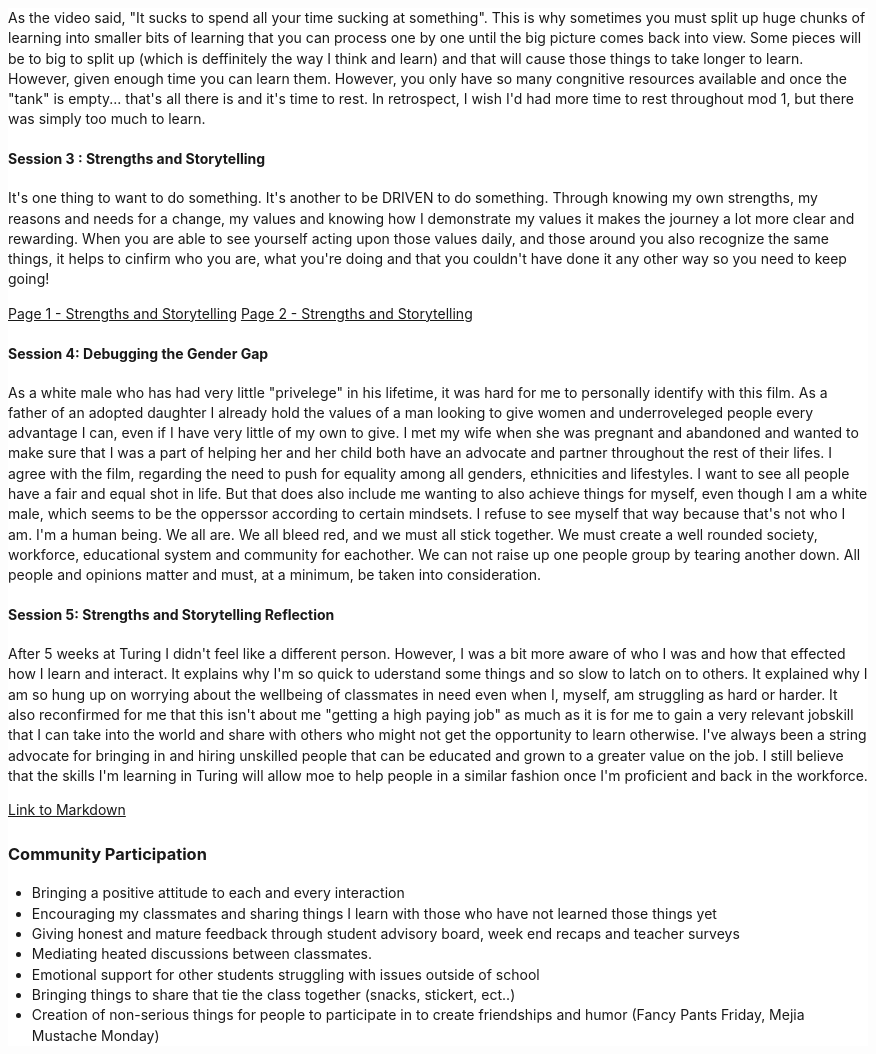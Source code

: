 As the video said, "It sucks to spend all your time sucking at something". This is why sometimes you must split up huge chunks of learning into smaller bits of learning that you can process one by one until the big picture comes back into view. Some pieces will be to big to split up (which is deffinitely the way I think and learn) and that will cause those things to take longer to learn. However, given enough time you can learn them. However, you only have so many congnitive resources available and once the "tank" is empty... that's all there is and it's time to rest. In retrospect, I wish I'd had more time to rest throughout mod 1, but there was simply too much to learn.

#### Session 3 : Strengths and Storytelling

It's one thing to want to do something. It's another to be DRIVEN to do something. Through knowing my own strengths, my reasons and needs for a change, my values and knowing how I demonstrate my values it makes the journey a lot more clear and rewarding. When you are able to see yourself acting upon those values daily, and those around you also recognize the same things, it helps to cinfirm who you are, what you're doing and that you couldn't have done it any other way so you need to keep going!

[Page 1 - Strengths and Storytelling](http://i.imgur.com/apOGr6W.jpg)
[Page 2 - Strengths and Storytelling](http://i.imgur.com/Ltrhupo.jpg)

#### Session 4: Debugging the Gender Gap

As a white male who has had very little "privelege" in his lifetime, it was hard for me to personally identify with this film. As a father of an adopted daughter I already hold the values of a man looking to give women and underroveleged people every advantage I can, even if I have very little of my own to give. I met my wife when she was pregnant and abandoned and wanted to make sure that I was a part of helping her and her child both have an advocate and partner throughout the rest of their lifes. I agree with the film, regarding the need to push for equality among all genders, ethnicities and lifestyles. I want to see all people have a fair and equal shot in life. But that does also include me wanting to also achieve things for myself, even though I am a white male, which seems to be the opperssor according to certain mindsets. I refuse to see myself that way because that's not who I am. I'm a human being. We all are. We all bleed red, and we must all stick together. We must create a well rounded society, workforce, educational system and community for eachother. We can not raise up one people group by tearing another down. All people and opinions matter and must, at a minimum, be taken into consideration.


#### Session 5: Strengths and Storytelling Reflection

After 5 weeks at Turing I didn't feel like a different person. However, I was a bit more aware of who I was and how that effected how I learn and interact. It explains why I'm so quick to uderstand some things and so slow to latch on to others. It explained why I am so hung up on worrying about the wellbeing of classmates in need even when I, myself, am struggling as hard or harder. It also reconfirmed for me that this isn't about me "getting a high paying job" as much as it is for me to gain a very relevant jobskill that I can take into the world and share with others who might not get the opportunity to learn otherwise. I've always been a string advocate for bringing in and hiring unskilled people that can be educated and grown to a greater value on the job. I still believe that the skills I'm learning in Turing will allow moe to help people in a similar fashion once I'm proficient and back in the workforce.

[Link to Markdown](https://gist.github.com/JoelLindow/4f6f2626a0bfe2ca58296e40ccaffeff)

### Community Participation
  + Bringing a positive attitude to each and every interaction
  + Encouraging my classmates and sharing things I learn with those who have not learned those things yet
  + Giving honest and mature feedback through student advisory board, week end recaps and teacher surveys
  + Mediating heated discussions between classmates.
  + Emotional support for other students struggling with issues outside of school
  + Bringing things to share that tie the class together (snacks, stickert, ect..)
  + Creation of non-serious things for people to participate in to create friendships and humor (Fancy Pants Friday, Mejia Mustache Monday)
  